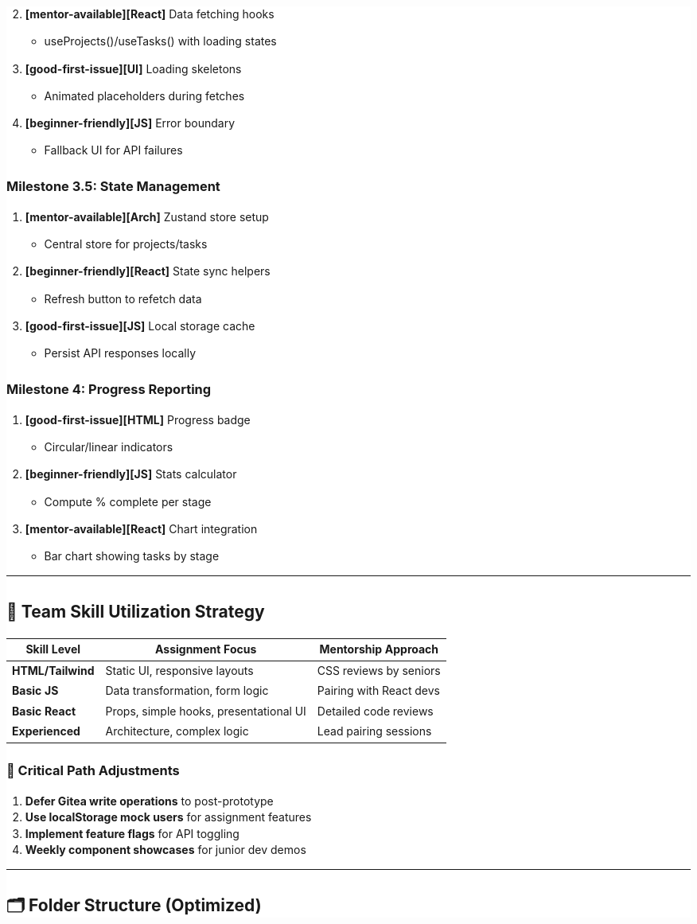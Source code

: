 2. **[mentor-available][React]** Data fetching hooks  
   - useProjects()/useTasks() with loading states  

3. **[good-first-issue][UI]** Loading skeletons  
   - Animated placeholders during fetches  

4. **[beginner-friendly][JS]** Error boundary  
   - Fallback UI for API failures  

### Milestone 3.5: State Management

1. **[mentor-available][Arch]** Zustand store setup  
   - Central store for projects/tasks  

2. **[beginner-friendly][React]** State sync helpers  
   - Refresh button to refetch data  

3. **[good-first-issue][JS]** Local storage cache  
   - Persist API responses locally  

### Milestone 4: Progress Reporting

1. **[good-first-issue][HTML]** Progress badge  
   - Circular/linear indicators  

2. **[beginner-friendly][JS]** Stats calculator  
   - Compute % complete per stage  

3. **[mentor-available][React]** Chart integration  
   - Bar chart showing tasks by stage  

---

## 👥 Team Skill Utilization Strategy

| Skill Level       | Assignment Focus                        | Mentorship Approach               |
|-------------------|-----------------------------------------|-----------------------------------|
| **HTML/Tailwind** | Static UI, responsive layouts           | CSS reviews by seniors            |
| **Basic JS**      | Data transformation, form logic         | Pairing with React devs           |
| **Basic React**   | Props, simple hooks, presentational UI  | Detailed code reviews             |
| **Experienced**   | Architecture, complex logic             | Lead pairing sessions             |

### 🔑 Critical Path Adjustments

1. **Defer Gitea write operations** to post-prototype
2. **Use localStorage mock users** for assignment features
3. **Implement feature flags** for API toggling
4. **Weekly component showcases** for junior dev demos

---

## 🗂 Folder Structure (Optimized)
